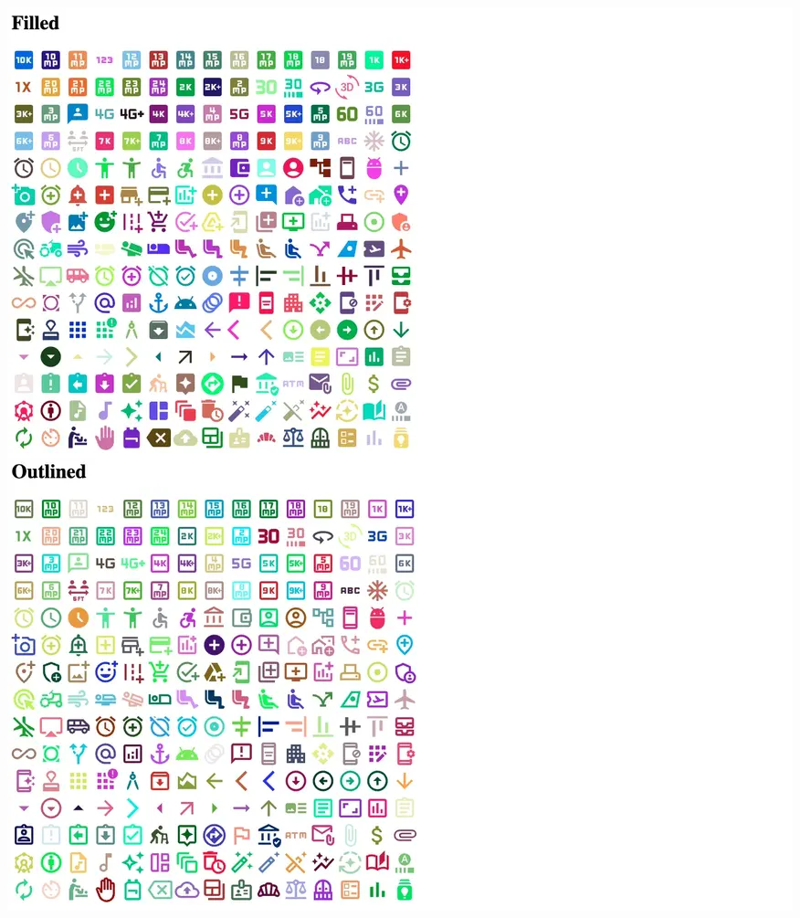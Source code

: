 <img width="450" src="https://raw.githubusercontent.com/shinokada/svelte-google-materialdesign-icons/main/static/images/google-material2.webp" />
<img width="450" src="https://raw.githubusercontent.com/shinokada/svelte-google-materialdesign-icons/main/static/images/google-material3.webp" />